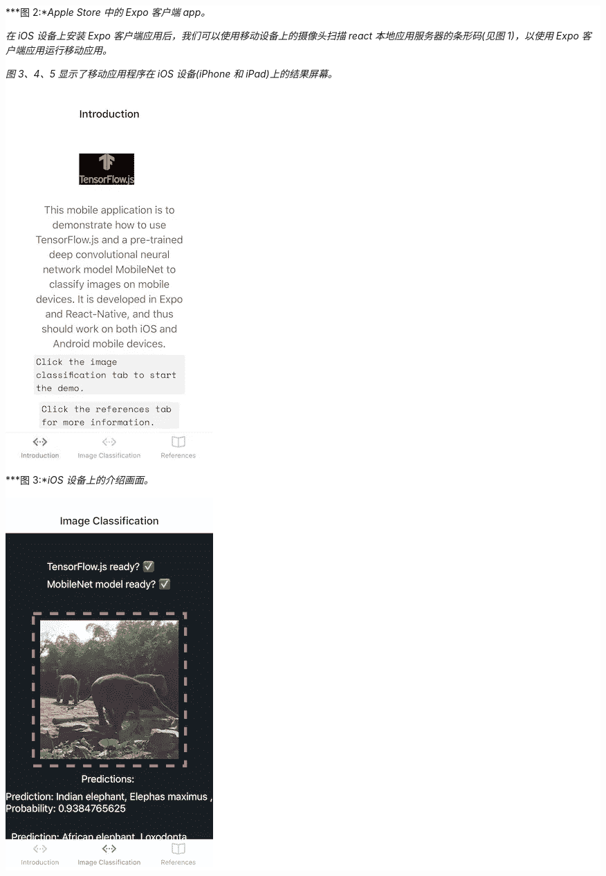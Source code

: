***图 2:**Apple Store 中的 Expo 客户端 app。*

*在 iOS 设备上安装 Expo 客户端应用后，我们可以使用移动设备上的摄像头扫描 react 本地应用服务器的条形码(见图 1)，以使用 Expo 客户端应用运行移动应用。*

*图 3、4、5 显示了移动应用程序在 iOS 设备(iPhone 和 iPad)上的结果屏幕。*

*![](img/3b1c93dfb23c16a7d521c277e494e738.png)*

***图 3:**iOS 设备上的介绍画面。*

*![](img/d3083f5d6df399f0f90c1e07d71b8f9e.png)*
